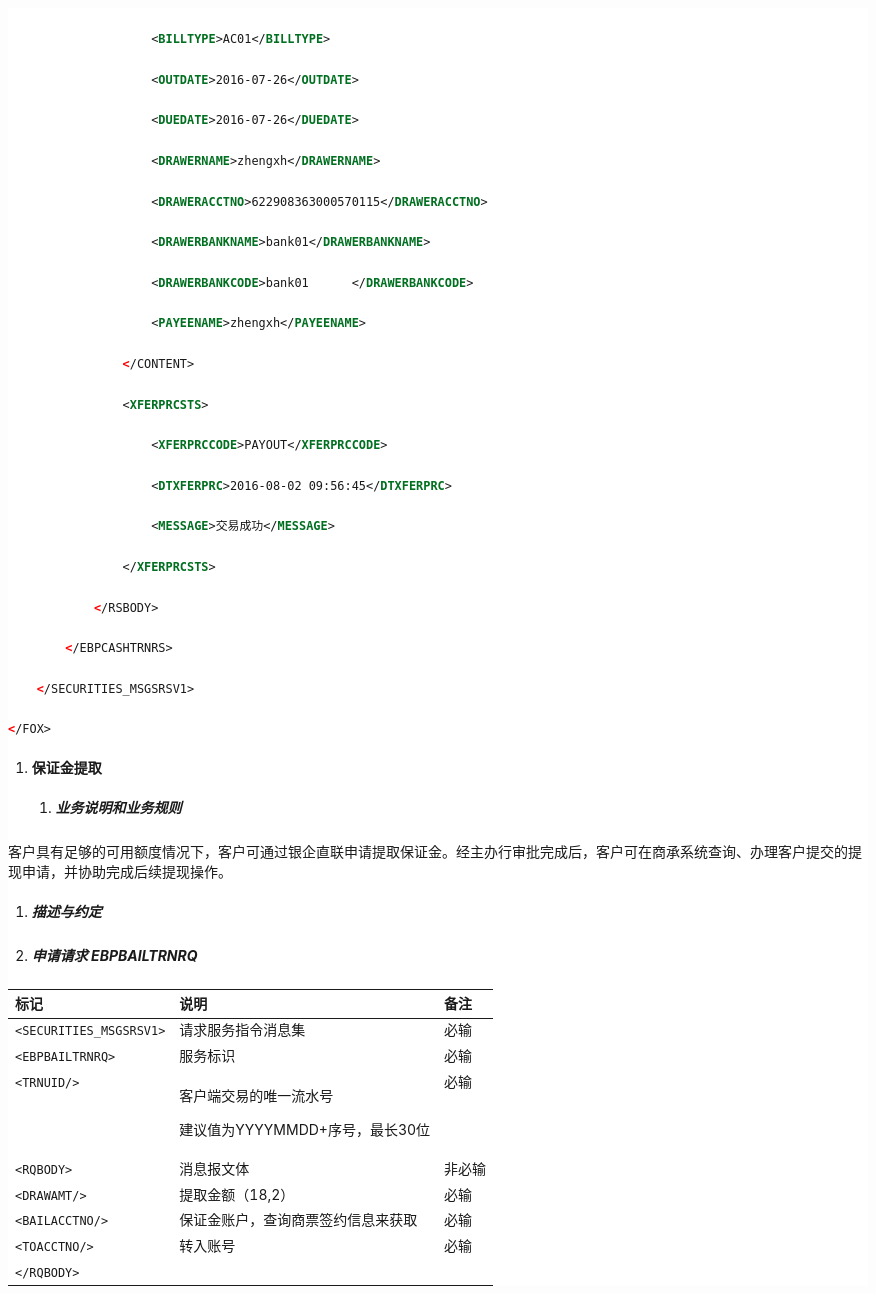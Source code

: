 ```xml

                    <BILLTYPE>AC01</BILLTYPE>

                    <OUTDATE>2016-07-26</OUTDATE>

                    <DUEDATE>2016-07-26</DUEDATE>

                    <DRAWERNAME>zhengxh</DRAWERNAME>

                    <DRAWERACCTNO>622908363000570115</DRAWERACCTNO>

                    <DRAWERBANKNAME>bank01</DRAWERBANKNAME>

                    <DRAWERBANKCODE>bank01      </DRAWERBANKCODE>

                    <PAYEENAME>zhengxh</PAYEENAME>

                </CONTENT>

                <XFERPRCSTS>

                    <XFERPRCCODE>PAYOUT</XFERPRCCODE>

                    <DTXFERPRC>2016-08-02 09:56:45</DTXFERPRC>

                    <MESSAGE>交易成功</MESSAGE>

                </XFERPRCSTS>

            </RSBODY>

        </EBPCASHTRNRS>

    </SECURITIES_MSGSRSV1>

</FOX>
```

1. #### **保证金提取**

   1. ##### **业务说明和业务规则**
客户具有足够的可用额度情况下，客户可通过银企直联申请提取保证金。经主办行审批完成后，客户可在商承系统查询、办理客户提交的提现申请，并协助完成后续提现操作。

1. ##### **描述与约定**

1. ##### **申请请求 EBPBAILTRNRQ**

|标记|说明|备注|
| :- | :- | :- |
|`<SECURITIES_MSGSRSV1>`|请求服务指令消息集|必输|
|`<EBPBAILTRNRQ>`|服务标识|必输|
|`<TRNUID/>`|<p>客户端交易的唯一流水号</p><p>建议值为YYYYMMDD+序号，最长30位</p>|必输|
|`<RQBODY>`|消息报文体|非必输|
|`<DRAWAMT/>`|提取金额（18,2）|必输|
|`<BAILACCTNO/>`|保证金账户，查询商票签约信息来获取|必输|
|`<TOACCTNO/>`|转入账号|必输|
|`</RQBODY>`|||